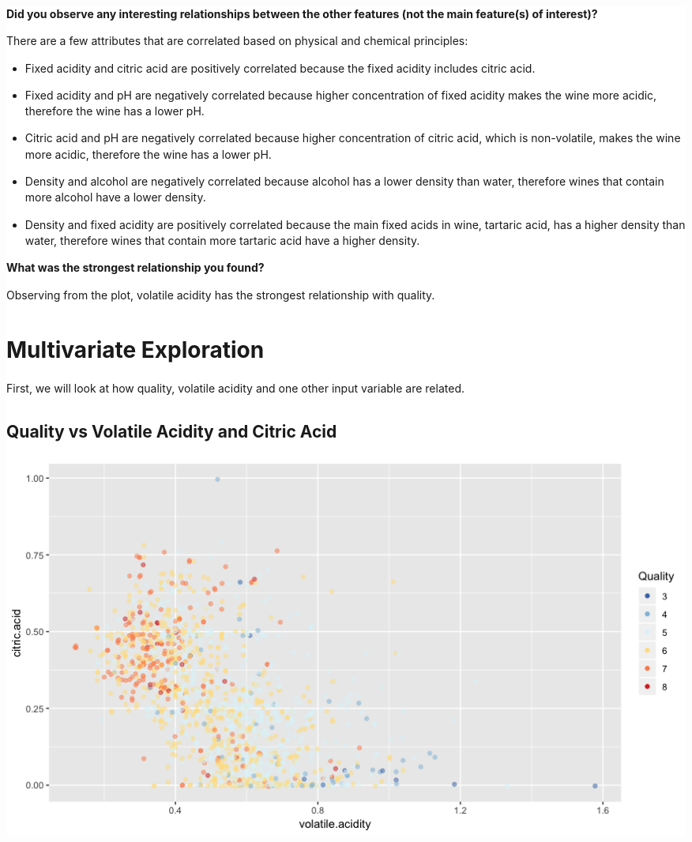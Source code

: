 
**Did you observe any interesting relationships between the other features (not the main feature(s) of interest)?**

There are a few attributes that are correlated based on physical and chemical principles:

* Fixed acidity and citric acid are positively correlated because the fixed acidity includes citric acid.

* Fixed acidity and pH are negatively correlated because higher concentration of fixed acidity makes the wine more acidic, therefore the wine has a lower pH.

* Citric acid and pH are negatively correlated because higher concentration of citric acid, which is non-volatile, makes the wine more acidic, therefore the wine has a lower pH.

* Density and alcohol are negatively correlated because alcohol has a lower density than water, therefore wines that contain more alcohol have a lower density.

* Density and fixed acidity are positively correlated because the main fixed acids in wine, tartaric acid, has a higher density than water, therefore wines that contain more tartaric acid have a higher density. 

**What was the strongest relationship you found?**

Observing from the plot, volatile acidity has the strongest relationship with quality.

# Multivariate Exploration

First, we will look at how quality, volatile acidity and one other input variable are related.



## Quality vs Volatile Acidity and Citric Acid
<img src="Figs/unnamed-chunk-37-1.png" style="display: block; margin: auto;" />
